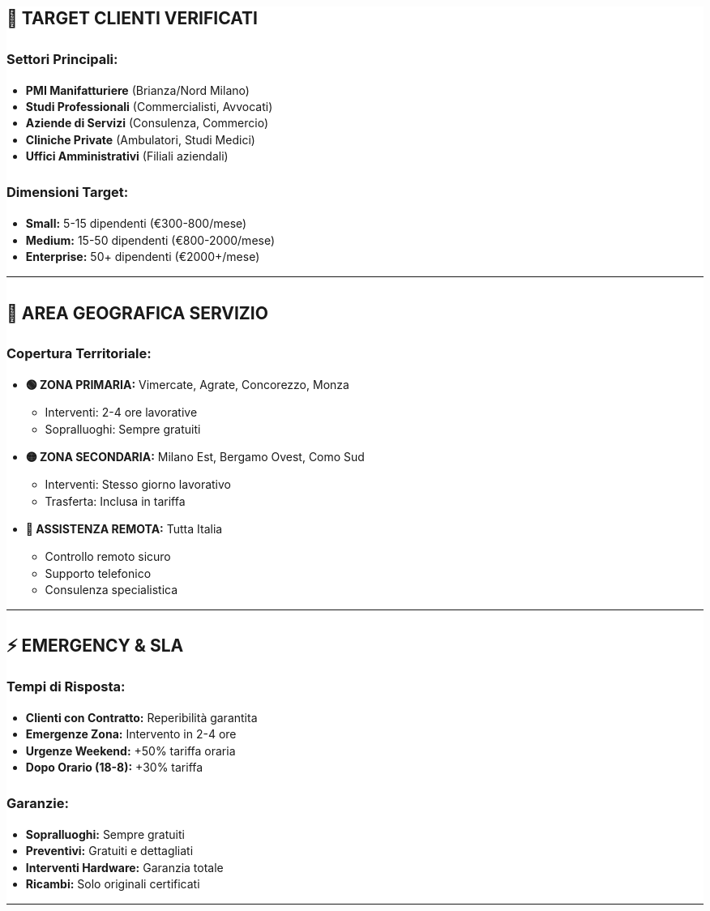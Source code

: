 
## 🎯 TARGET CLIENTI VERIFICATI

### Settori Principali:
- **PMI Manifatturiere** (Brianza/Nord Milano)
- **Studi Professionali** (Commercialisti, Avvocati)
- **Aziende di Servizi** (Consulenza, Commercio)
- **Cliniche Private** (Ambulatori, Studi Medici)
- **Uffici Amministrativi** (Filiali aziendali)

### Dimensioni Target:
- **Small:** 5-15 dipendenti (€300-800/mese)
- **Medium:** 15-50 dipendenti (€800-2000/mese)
- **Enterprise:** 50+ dipendenti (€2000+/mese)

---

## 📍 AREA GEOGRAFICA SERVIZIO

### Copertura Territoriale:
- **🟢 ZONA PRIMARIA:** Vimercate, Agrate, Concorezzo, Monza
  - Interventi: 2-4 ore lavorative
  - Sopralluoghi: Sempre gratuiti
  
- **🟡 ZONA SECONDARIA:** Milano Est, Bergamo Ovest, Como Sud
  - Interventi: Stesso giorno lavorativo
  - Trasferta: Inclusa in tariffa
  
- **🔵 ASSISTENZA REMOTA:** Tutta Italia
  - Controllo remoto sicuro
  - Supporto telefonico
  - Consulenza specialistica

---

## ⚡ EMERGENCY & SLA

### Tempi di Risposta:
- **Clienti con Contratto:** Reperibilità garantita
- **Emergenze Zona:** Intervento in 2-4 ore
- **Urgenze Weekend:** +50% tariffa oraria
- **Dopo Orario (18-8):** +30% tariffa

### Garanzie:
- **Sopralluoghi:** Sempre gratuiti
- **Preventivi:** Gratuiti e dettagliati  
- **Interventi Hardware:** Garanzia totale
- **Ricambi:** Solo originali certificati

---
